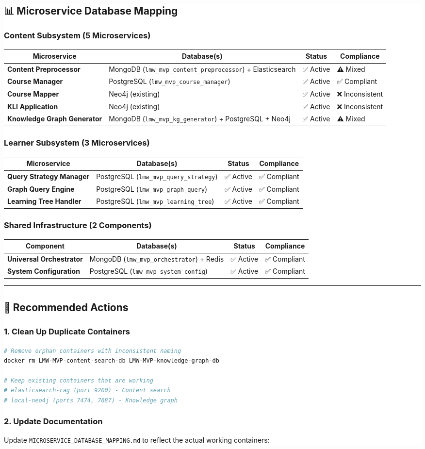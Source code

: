 
## 📊 **Microservice Database Mapping**

### **Content Subsystem** (5 Microservices)

| Microservice | Database(s) | Status | Compliance |
|--------------|-------------|--------|------------|
| **Content Preprocessor** | MongoDB (`lmw_mvp_content_preprocessor`) + Elasticsearch | ✅ Active | ⚠️ Mixed |
| **Course Manager** | PostgreSQL (`lmw_mvp_course_manager`) | ✅ Active | ✅ Compliant |
| **Course Mapper** | Neo4j (existing) | ✅ Active | ❌ Inconsistent |
| **KLI Application** | Neo4j (existing) | ✅ Active | ❌ Inconsistent |
| **Knowledge Graph Generator** | MongoDB (`lmw_mvp_kg_generator`) + PostgreSQL + Neo4j | ✅ Active | ⚠️ Mixed |

### **Learner Subsystem** (3 Microservices)

| Microservice | Database(s) | Status | Compliance |
|--------------|-------------|--------|------------|
| **Query Strategy Manager** | PostgreSQL (`lmw_mvp_query_strategy`) | ✅ Active | ✅ Compliant |
| **Graph Query Engine** | PostgreSQL (`lmw_mvp_graph_query`) | ✅ Active | ✅ Compliant |
| **Learning Tree Handler** | PostgreSQL (`lmw_mvp_learning_tree`) | ✅ Active | ✅ Compliant |

### **Shared Infrastructure** (2 Components)

| Component | Database(s) | Status | Compliance |
|-----------|-------------|--------|------------|
| **Universal Orchestrator** | MongoDB (`lmw_mvp_orchestrator`) + Redis | ✅ Active | ✅ Compliant |
| **System Configuration** | PostgreSQL (`lmw_mvp_system_config`) | ✅ Active | ✅ Compliant |

---

## 🔧 **Recommended Actions**

### **1. Clean Up Duplicate Containers**
```bash
# Remove orphan containers with inconsistent naming
docker rm LMW-MVP-content-search-db LMW-MVP-knowledge-graph-db

# Keep existing containers that are working
# elasticsearch-rag (port 9200) - Content search
# local-neo4j (ports 7474, 7687) - Knowledge graph
```

### **2. Update Documentation**
Update `MICROSERVICE_DATABASE_MAPPING.md` to reflect the actual working containers:
